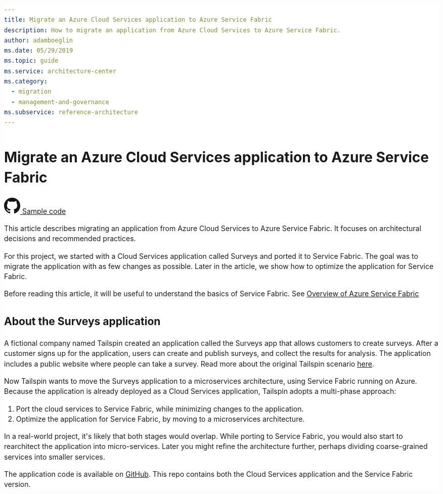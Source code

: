 ```yaml
---
title: Migrate an Azure Cloud Services application to Azure Service Fabric
description: How to migrate an application from Azure Cloud Services to Azure Service Fabric.
author: adamboeglin
ms.date: 05/29/2019
ms.topic: guide
ms.service: architecture-center
ms.category:
  - migration
  - management-and-governance
ms.subservice: reference-architecture
---
```


# Migrate an Azure Cloud Services application to Azure Service Fabric

[![GitHub](../_images/github.png) Sample code][sample-code]

This article describes migrating an application from Azure Cloud Services to Azure Service Fabric. It focuses on architectural decisions and recommended practices.

For this project, we started with a Cloud Services application called Surveys and ported it to Service Fabric. The goal was to migrate the application with as few changes as possible. Later in the article, we show how to optimize the application for Service Fabric.

Before reading this article, it will be useful to understand the basics of Service Fabric. See [Overview of Azure Service Fabric][sf-overview]

## About the Surveys application

A fictional company named Tailspin created an application called the Surveys app that allows customers to create surveys. After a customer signs up for the application, users can create and publish surveys, and collect the results for analysis. The application includes a public website where people can take a survey. Read more about the original Tailspin scenario [here][tailspin-scenario].

Now Tailspin wants to move the Surveys application to a microservices architecture, using Service Fabric running on Azure. Because the application is already deployed as a Cloud Services application, Tailspin adopts a multi-phase approach:

1. Port the cloud services to Service Fabric, while minimizing changes to the application.
2. Optimize the application for Service Fabric, by moving to a microservices architecture.

In a real-world project, it's likely that both stages would overlap. While porting to Service Fabric, you would also start to rearchitect the application into micro-services. Later you might refine the architecture further, perhaps dividing coarse-grained services into smaller services.

The application code is available on [GitHub][sample-code]. This repo contains both the Cloud Services application and the Service Fabric version.


[application-gateway]: https://docs.microsoft.com/azure/application-gateway
[aspnet-webapi]: https://www.asp.net/web-api
[aspnet-migration]: https://docs.microsoft.com/aspnet/core/migration/mvc
[aspnet-webapi]: https://www.asp.net/web-api
[azure-deployment-models]: https://docs.microsoft.com/azure/azure-resource-manager/resource-manager-deployment-model
[azure-sdk]: https://azure.microsoft.com/downloads/archive-net-downloads
[cloud-service-autoscale]: https://docs.microsoft.com/azure/cloud-services/cloud-services-how-to-scale-portal
[cloud-service-config]: https://docs.microsoft.com/azure/cloud-services/cloud-services-model-and-package
[cloud-service-endpoints]: https://docs.microsoft.com/azure/cloud-services/cloud-services-enable-communication-role-instances#worker-roles-vs-web-roles
[kestrel]: https://docs.microsoft.com/aspnet/core/fundamentals/servers/kestrel
[monitoring-diagnostics]: https://docs.microsoft.com/azure/service-fabric/service-fabric-diagnostics-overview
[reliable-concurrent-queue]: https://docs.microsoft.com/azure/service-fabric/service-fabric-reliable-services-reliable-concurrent-queue
[reverse-proxy]: https://docs.microsoft.com/azure/service-fabric/service-fabric-reverseproxy
[sample-code]: https://github.com/mspnp/cloud-services-to-service-fabric
[service-fabric]: https://docs.microsoft.com/azure/service-fabric/service-fabric-get-started
[sf-application-model]: https://docs.microsoft.com/azure/service-fabric/service-fabric-application-model
[sf-aspnet-core]: https://docs.microsoft.com/azure/service-fabric/service-fabric-add-a-web-frontend
[sf-auto-scale]: /azure/service-fabric/service-fabric-cluster-resource-manager-autoscaling
[sf-compare-cloud-services]: https://docs.microsoft.com/azure/service-fabric/service-fabric-cloud-services-migration-differences
[sf-logs]: https://docs.microsoft.com/azure/service-fabric/service-fabric-diagnostics-how-to-setup-wad
[sf-manifest-resources]: https://docs.microsoft.com/azure/service-fabric/service-fabric-service-manifest-resources
[sf-migration]: https://docs.microsoft.com/azure/service-fabric/service-fabric-cloud-services-migration-worker-role-stateless-service
[sf-multiple-environments]: https://docs.microsoft.com/azure/service-fabric/service-fabric-manage-multiple-environment-app-configuration
[sf-node-types]: https://docs.microsoft.com/azure/service-fabric/service-fabric-cluster-nodetypes
[sf-overview]: https://docs.microsoft.com/azure/service-fabric/service-fabric-overview
[sf-placement-constraints]: https://docs.microsoft.com/azure/service-fabric/service-fabric-cluster-resource-manager-cluster-description
[sf-reliable-collections]: https://docs.microsoft.com/azure/service-fabric/service-fabric-reliable-services-reliable-collections
[sf-reverse-proxy]: https://docs.microsoft.com/azure/service-fabric/service-fabric-reverseproxy
[sf-security]: https://docs.microsoft.com/azure/service-fabric/service-fabric-cluster-security
[tailspin-scenario]: https://msdn.microsoft.com/library/hh534482.aspx
[vm-scale-sets]: https://docs.microsoft.com/azure/virtual-machine-scale-sets/virtual-machine-scale-sets-overview